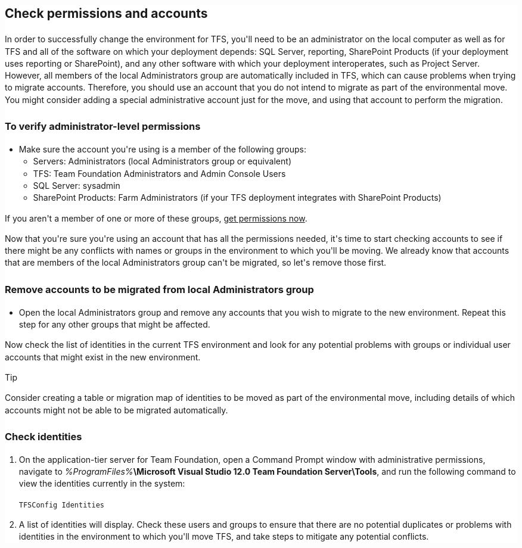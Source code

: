 <a name="check-permissions-accts"></a>
## Check permissions and accounts

In order to successfully change the environment for TFS, you'll need to be an administrator on the local computer as well as for TFS and all of the software on which your deployment depends: SQL Server, reporting, SharePoint Products (if your deployment uses reporting or SharePoint), and any other software with which your deployment interoperates, such as Project Server. However, all members of the local Administrators group are automatically included in TFS, which can cause problems when trying to migrate accounts. Therefore, you should use an account that you do not intend to migrate as part of the environmental move. You might consider adding a special administrative account just for the move, and using that account to perform the migration.

### To verify administrator-level permissions

-   Make sure the account you're using is a member of the following groups:  
    -   Servers: Administrators (local Administrators group or equivalent)  
    -   TFS: Team Foundation Administrators and Admin Console Users  
    -   SQL Server: sysadmin  
    -   SharePoint Products: Farm Administrators (if your TFS deployment integrates with SharePoint Products)

If you aren't a member of one or more of these groups, [get permissions now](add-administrator-tfs.md).

Now that you're sure you're using an account that has all the permissions needed, it's time to start checking accounts to see if there might be any conflicts with names or groups in the environment to which you'll be moving. We already know that accounts that are members of the local Administrators group can't be migrated, so let's remove those first.

### Remove accounts to be migrated from local Administrators group

-   Open the local Administrators group and remove any accounts that you wish to migrate to the new environment. Repeat this step for any other groups that might be affected.

Now check the list of identities in the current TFS environment and look for any potential problems with groups or individual user accounts that might exist in the new environment.

> [!TIP]
> Consider creating a table or migration map of identities to be moved as part of the environmental move, including details of which accounts might not be able to be migrated automatically.

### Check identities

1.  On the application-tier server for Team Foundation, open a Command Prompt window with administrative permissions, navigate to *%ProgramFiles%***\\Microsoft Visual Studio 12.0 Team Foundation Server\\Tools**, and run the following command to view the identities currently in the system:

        TFSConfig Identities

2.  A list of identities will display. Check these users and groups to ensure that there are no potential duplicates or problems with identities in the environment to which you'll move TFS, and take steps to mitigate any potential conflicts.
